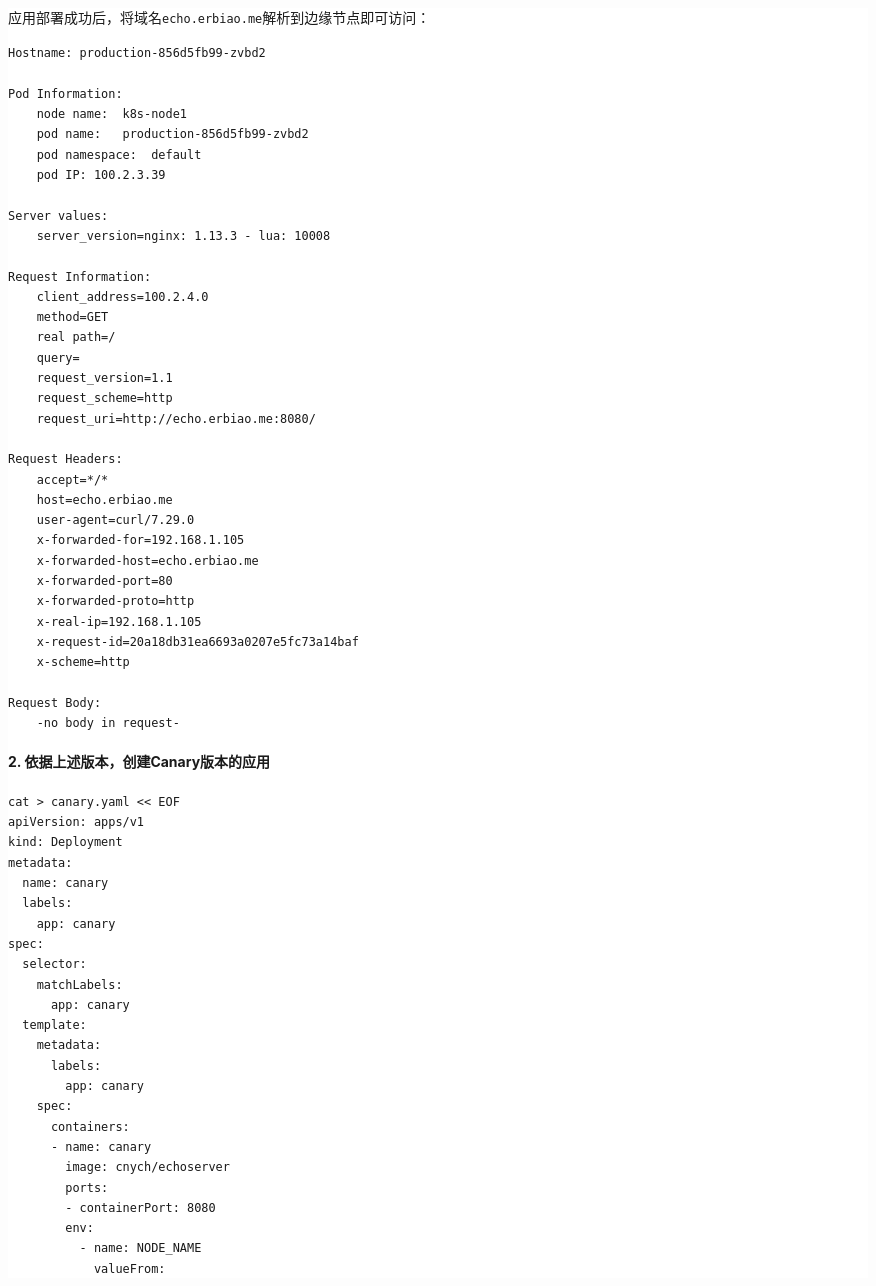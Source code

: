 应用部署成功后，将域名`echo.erbiao.me`解析到边缘节点即可访问：
```
Hostname: production-856d5fb99-zvbd2

Pod Information:
	node name:	k8s-node1
	pod name:	production-856d5fb99-zvbd2
	pod namespace:	default
	pod IP:	100.2.3.39

Server values:
	server_version=nginx: 1.13.3 - lua: 10008

Request Information:
	client_address=100.2.4.0
	method=GET
	real path=/
	query=
	request_version=1.1
	request_scheme=http
	request_uri=http://echo.erbiao.me:8080/

Request Headers:
	accept=*/*
	host=echo.erbiao.me
	user-agent=curl/7.29.0
	x-forwarded-for=192.168.1.105
	x-forwarded-host=echo.erbiao.me
	x-forwarded-port=80
	x-forwarded-proto=http
	x-real-ip=192.168.1.105
	x-request-id=20a18db31ea6693a0207e5fc73a14baf
	x-scheme=http

Request Body:
	-no body in request-

```
#### 2. 依据上述版本，创建Canary版本的应用
```
cat > canary.yaml << EOF
apiVersion: apps/v1
kind: Deployment
metadata:
  name: canary
  labels:
    app: canary
spec:
  selector:
    matchLabels:
      app: canary
  template:
    metadata:
      labels:
        app: canary
    spec:
      containers:
      - name: canary
        image: cnych/echoserver
        ports:
        - containerPort: 8080
        env:
          - name: NODE_NAME
            valueFrom:
```